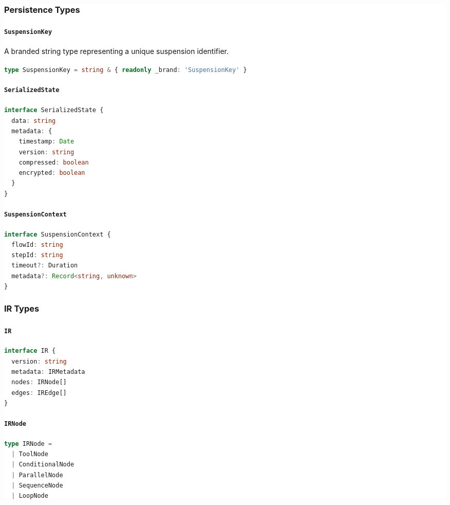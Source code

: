### Persistence Types

#### `SuspensionKey`

A branded string type representing a unique suspension identifier.

```typescript
type SuspensionKey = string & { readonly _brand: 'SuspensionKey' }
```

#### `SerializedState`

```typescript
interface SerializedState {
  data: string
  metadata: {
    timestamp: Date
    version: string
    compressed: boolean
    encrypted: boolean
  }
}
```

#### `SuspensionContext`

```typescript
interface SuspensionContext {
  flowId: string
  stepId: string
  timeout?: Duration
  metadata?: Record<string, unknown>
}
```

### IR Types

#### `IR`

```typescript
interface IR {
  version: string
  metadata: IRMetadata
  nodes: IRNode[]
  edges: IREdge[]
}
```

#### `IRNode`

```typescript
type IRNode = 
  | ToolNode
  | ConditionalNode  
  | ParallelNode
  | SequenceNode
  | LoopNode
```
